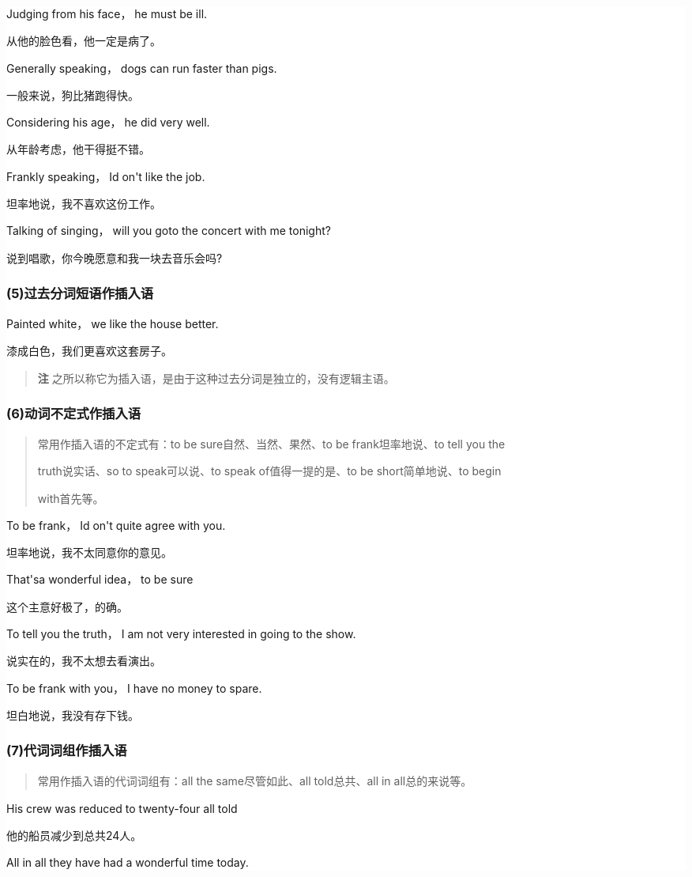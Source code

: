   Judging from his face， he must be  ill. 

 从他的脸色看，他一定是病了。  

  Generally speaking， dogs can run faster than pigs.   

  一般来说，狗比猪跑得快。  

  Considering his age， he did very  well.  

从年龄考虑，他干得挺不错。  

  Frankly speaking， Id on't like the job.  

坦率地说，我不喜欢这份工作。  

  Talking of singing， will you goto the concert with me tonight?  

说到唱歌，你今晚愿意和我一块去音乐会吗?  

###   (5)过去分词短语作插入语  

  Painted white， we like the  house better.  

漆成白色，我们更喜欢这套房子。  

>   **注** 之所以称它为插入语，是由于这种过去分词是独立的，没有逻辑主语。  

###   (6)动词不定式作插入语  

>   常用作插入语的不定式有：to be sure自然、当然、果然、to be frank坦率地说、to tell you the  
>
>   truth说实话、so to speak可以说、to speak of值得一提的是、to be short简单地说、to begin  
>
>   with首先等。  

  To be frank， Id on't quite  agree with you.  

坦率地说，我不太同意你的意见。  

  That'sa wonderful idea， to be sure  

  这个主意好极了，的确。  

  To tell you the truth， I am not very interested in  going to the show.  

说实在的，我不太想去看演出。  

  To be frank with you， I have no money to spare.  

  坦白地说，我没有存下钱。  

###   (7)代词词组作插入语  

>   常用作插入语的代词词组有：all the same尽管如此、all told总共、all in all总的来说等。  

His crew was reduced to twenty-four all  told  

他的船员减少到总共24人。  

  All in all they have had a wonderful time today.  
